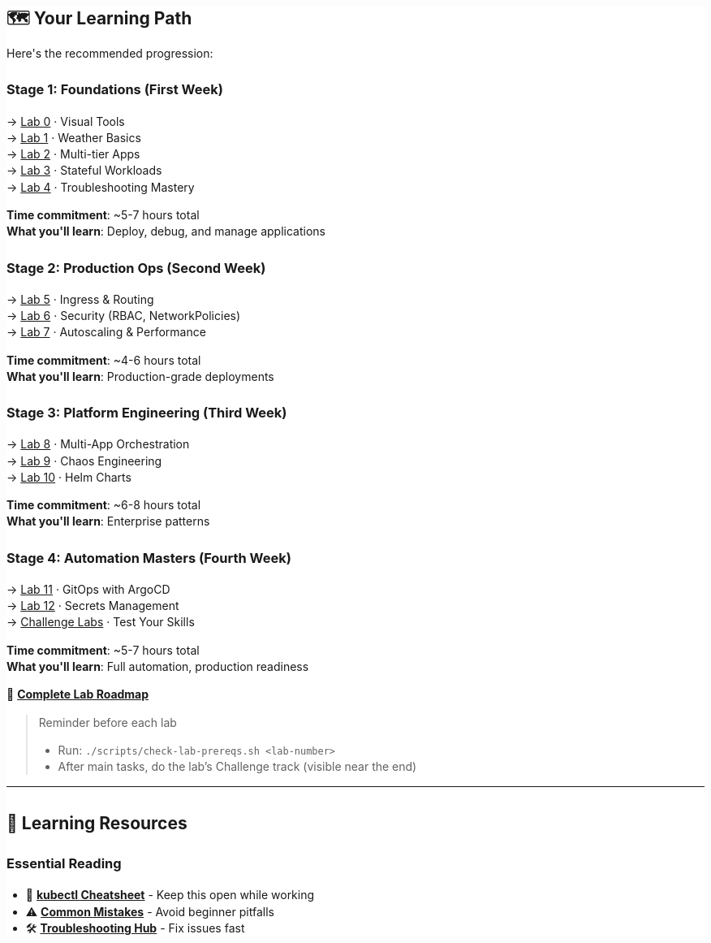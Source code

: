 ## 🗺️ Your Learning Path

Here's the recommended progression:

### Stage 1: Foundations (First Week)
→ [Lab 0](../../labs/00-visual-kubernetes.md) · Visual Tools  
→ [Lab 1](../../labs/01-weather-basics.md) · Weather Basics  
→ [Lab 2](../../labs/02-ecommerce-basics.md) · Multi-tier Apps  
→ [Lab 3](../../labs/03-educational-stateful.md) · Stateful Workloads  
→ [Lab 4](../../labs/04-kubernetes-fundamentals.md) · Troubleshooting Mastery  

**Time commitment**: ~5-7 hours total  
**What you'll learn**: Deploy, debug, and manage applications

### Stage 2: Production Ops (Second Week)
→ [Lab 5](../../labs/05-task-ingress.md) · Ingress & Routing  
→ [Lab 6](../../labs/06-medical-security.md) · Security (RBAC, NetworkPolicies)  
→ [Lab 7](../../labs/07-social-scaling.md) · Autoscaling & Performance  

**Time commitment**: ~4-6 hours total  
**What you'll learn**: Production-grade deployments

### Stage 3: Platform Engineering (Third Week)
→ [Lab 8](../../labs/08-multi-app.md) · Multi-App Orchestration  
→ [Lab 9](../../labs/09-chaos.md) · Chaos Engineering  
→ [Lab 10](../../labs/10-helm-package-management.md) · Helm Charts  

**Time commitment**: ~6-8 hours total  
**What you'll learn**: Enterprise patterns

### Stage 4: Automation Masters (Fourth Week)
→ [Lab 11](../../labs/11-gitops-argocd.md) · GitOps with ArgoCD  
→ [Lab 12](../../labs/12-external-secrets.md) · Secrets Management  
→ [Challenge Labs](../../labs/challenge-a-midnight-incident.md) · Test Your Skills  

**Time commitment**: ~5-7 hours total  
**What you'll learn**: Full automation, production readiness

📖 **[Complete Lab Roadmap](KUBERNETES-LABS.md)**

> Reminder before each lab
>
> - Run: `./scripts/check-lab-prereqs.sh <lab-number>`
> - After main tasks, do the lab’s Challenge track (visible near the end)

---

## 🎯 Learning Resources

### Essential Reading
- 📘 **[kubectl Cheatsheet](../30-reference/cheatsheets/kubectl-cheatsheet.md)** - Keep this open while working
- ⚠️ **[Common Mistakes](../../labs/COMMON-MISTAKES.md)** - Avoid beginner pitfalls
- 🛠️ **[Troubleshooting Hub](../40-troubleshooting/troubleshooting-index.md)** - Fix issues fast
